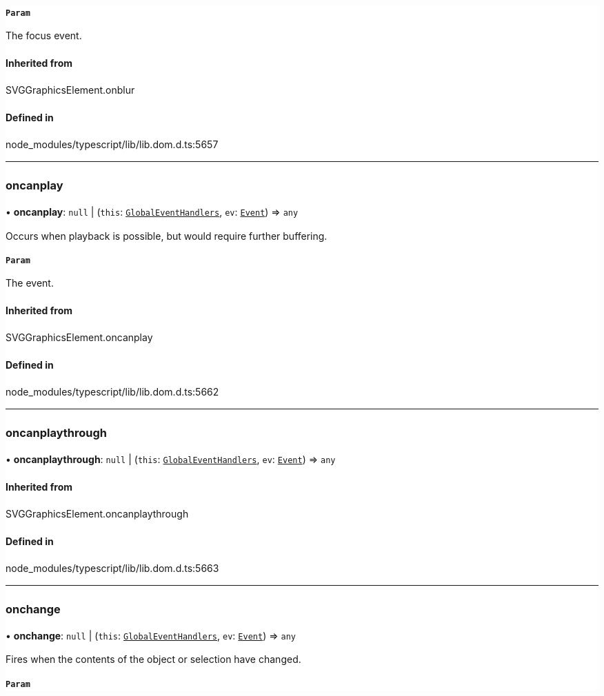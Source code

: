 **`Param`**

The focus event.

#### Inherited from

SVGGraphicsElement.onblur

#### Defined in

node_modules/typescript/lib/lib.dom.d.ts:5657

___

### oncanplay

• **oncanplay**: ``null`` \| (`this`: [`GlobalEventHandlers`](main_module._internal_.GlobalEventHandlers.md), `ev`: [`Event`](../modules/main_module._internal_.md#event)) => `any`

Occurs when playback is possible, but would require further buffering.

**`Param`**

The event.

#### Inherited from

SVGGraphicsElement.oncanplay

#### Defined in

node_modules/typescript/lib/lib.dom.d.ts:5662

___

### oncanplaythrough

• **oncanplaythrough**: ``null`` \| (`this`: [`GlobalEventHandlers`](main_module._internal_.GlobalEventHandlers.md), `ev`: [`Event`](../modules/main_module._internal_.md#event)) => `any`

#### Inherited from

SVGGraphicsElement.oncanplaythrough

#### Defined in

node_modules/typescript/lib/lib.dom.d.ts:5663

___

### onchange

• **onchange**: ``null`` \| (`this`: [`GlobalEventHandlers`](main_module._internal_.GlobalEventHandlers.md), `ev`: [`Event`](../modules/main_module._internal_.md#event)) => `any`

Fires when the contents of the object or selection have changed.

**`Param`**
